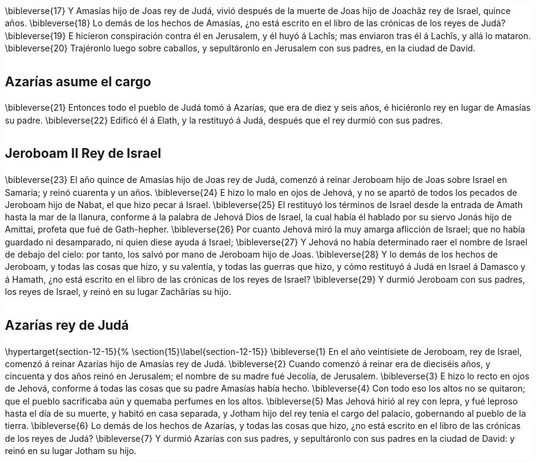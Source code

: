 \bibleverse{17} Y Amasías hijo de Joas rey de Judá, vivió después de la muerte de Joas hijo de Joachâz rey de Israel, quince años. 
\bibleverse{18} Lo demás de los hechos de Amasías, ¿no está escrito en el libro de las crónicas de los reyes de Judá? 
\bibleverse{19} E hicieron conspiración contra él en Jerusalem, y él huyó á Lachîs; mas enviaron tras él á Lachîs, y allá lo mataron. 
\bibleverse{20} Trajéronlo luego sobre caballos, y sepultáronlo en Jerusalem con sus padres, en la ciudad de David.

## Azarías asume el cargo
 
\bibleverse{21} Entonces todo el pueblo de Judá tomó á Azarías, que era de diez y seis años, é hiciéronlo rey en lugar de Amasías su padre. 
\bibleverse{22} Edificó él á Elath, y la restituyó á Judá, después que el rey durmió con sus padres.

## Jeroboam II Rey de Israel
 
\bibleverse{23} El año quince de Amasías hijo de Joas rey de Judá, comenzó á reinar Jeroboam hijo de Joas sobre Israel en Samaria; y reinó cuarenta y un años. 
\bibleverse{24} E hizo lo malo en ojos de Jehová, y no se apartó de todos los pecados de Jeroboam hijo de Nabat, el que hizo pecar á Israel. 
\bibleverse{25} El restituyó los términos de Israel desde la entrada de Amath hasta la mar de la llanura, conforme á la palabra de Jehová Dios de Israel, la cual había él hablado por su siervo Jonás hijo de Amittai, profeta que fué de Gath-hepher. 
\bibleverse{26} Por cuanto Jehová miró la muy amarga aflicción de Israel; que no había guardado ni desamparado, ni quien diese ayuda á Israel; 
\bibleverse{27} Y Jehová no había determinado raer el nombre de Israel de debajo del cielo: por tanto, los salvó por mano de Jeroboam hijo de Joas. 
\bibleverse{28} Y lo demás de los hechos de Jeroboam, y todas las cosas que hizo, y su valentía, y todas las guerras que hizo, y cómo restituyó á Judá en Israel á Damasco y á Hamath, ¿no está escrito en el libro de las crónicas de los reyes de Israel? 
\bibleverse{29} Y durmió Jeroboam con sus padres, los reyes de Israel, y reinó en su lugar Zachârías su hijo. 

## Azarías rey de Judá
\hypertarget{section-12-15}{%
\section{15}\label{section-12-15}}
\bibleverse{1} En el año veintisiete de Jeroboam, rey de Israel, comenzó á reinar Azarías hijo de Amasías rey de Judá. 
\bibleverse{2} Cuando comenzó á reinar era de dieciséis años, y cincuenta y dos años reinó en Jerusalem; el nombre de su madre fué Jecolía, de Jerusalem. 
\bibleverse{3} E hizo lo recto en ojos de Jehová, conforme á todas las cosas que su padre Amasías había hecho. 
\bibleverse{4} Con todo eso los altos no se quitaron; que el pueblo sacrificaba aún y quemaba perfumes en los altos. 
\bibleverse{5} Mas Jehová hirió al rey con lepra, y fué leproso hasta el día de su muerte, y habitó en casa separada, y Jotham hijo del rey tenía el cargo del palacio, gobernando al pueblo de la tierra. 
\bibleverse{6} Lo demás de los hechos de Azarías, y todas las cosas que hizo, ¿no está escrito en el libro de las crónicas de los reyes de Judá? 
\bibleverse{7} Y durmió Azarías con sus padres, y sepultáronlo con sus padres en la ciudad de David: y reinó en su lugar Jotham su hijo.
